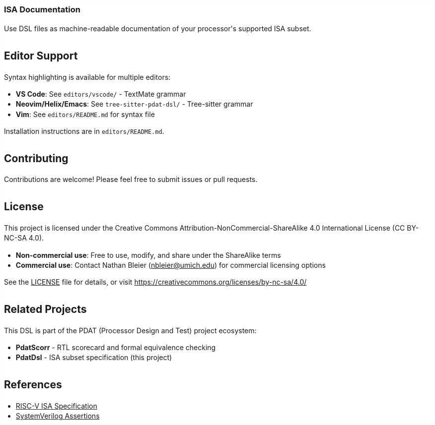 ### ISA Documentation
Use DSL files as machine-readable documentation of your processor's supported ISA subset.

## Editor Support

Syntax highlighting is available for multiple editors:

- **VS Code**: See `editors/vscode/` - TextMate grammar
- **Neovim/Helix/Emacs**: See `tree-sitter-pdat-dsl/` - Tree-sitter grammar
- **Vim**: See `editors/README.md` for syntax file

Installation instructions are in `editors/README.md`.

## Contributing

Contributions are welcome! Please feel free to submit issues or pull requests.

## License

This project is licensed under the Creative Commons Attribution-NonCommercial-ShareAlike 4.0 International License (CC BY-NC-SA 4.0).

- **Non-commercial use**: Free to use, modify, and share under the ShareAlike terms
- **Commercial use**: Contact Nathan Bleier (nbleier@umich.edu) for commercial licensing options

See the [LICENSE](LICENSE) file for details, or visit https://creativecommons.org/licenses/by-nc-sa/4.0/

## Related Projects

This DSL is part of the PDAT (Processor Design and Test) project ecosystem:
- **PdatScorr** - RTL scorecard and formal equivalence checking
- **PdatDsl** - ISA subset specification (this project)

## References

- [RISC-V ISA Specification](https://riscv.org/technical/specifications/)
- [SystemVerilog Assertions](https://standards.ieee.org/standard/1800-2017.html)
